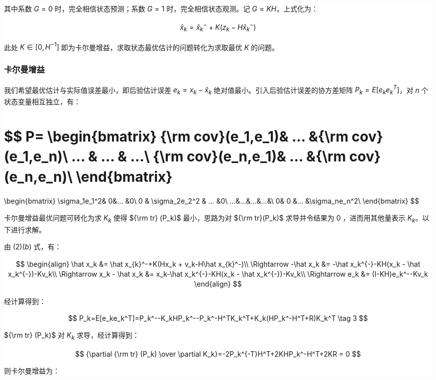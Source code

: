 其中系数 $G = 0$ 时，完全相信状态预测；系数 $G = 1$ 时，完全相信状态观测。记 $G = KH$，上式化为：
 
$$
\hat x_k = \hat x_{k}^-+K(z_k-H\hat x_{k}^-) \tag {b}
$$
 
此处 $K\in [0, H^{-1}]$ 即为卡尔曼增益，求取状态最优估计的问题转化为求取最优 $K$ 的问题。

### 卡尔曼增益

我们希望最优估计与实际值误差最小，即后验估计误差 $e_k = x_k-\hat x_k$ 绝对值最小。引入后验估计误差的协方差矩阵 $P_k = E[e_ke_k^T]$，对 $n$ 个状态变量相互独立，有：

$$
P=
\begin{bmatrix}
{\rm cov}(e_1,e_1)& ... &{\rm cov}(e_1,e_n)\\
... & ... & ...\\
{\rm cov}(e_n,e_1)& ... &{\rm cov}(e_n,e_n)\\
\end{bmatrix}
=
\begin{bmatrix}
\sigma_1e_1^2& 0&... &0\\
0 & \sigma_2e_2^2 & ... &0\\
...&...&...&...&\\
0& 0 &... &\sigma_ne_n^2\\
\end{bmatrix}
$$

卡尔曼增益最优问题可转化为求 $K_k$ 使得 ${\rm tr} (P_k)$ 最小，思路为对 ${\rm tr}(P_k)$ 求导并令结果为 $0$ ，进而用其他量表示 $K_k$。以下进行求解。

由 $(2)(b)$ 式，有：

$$
\begin{align}
\hat x_k &= \hat x_{k}^-+K(Hx_k + v_k-H\hat x_{k}^-)\\
\Rightarrow -\hat x_k &= -\hat x_k^{-}-KH(x_k - \hat x_k^{-})-Kv_k\\
\Rightarrow x_k - \hat x_k &= x_k-\hat x_k^{-}-KH(x_k - \hat x_k^{-})-Kv_k\\
\Rightarrow e_k &= (I-KH)e_k^--Kv_k
\end{align}
$$
 
经计算得到：
 
$$
P_k=E[e_ke_k^T]=P_k^--K_kHP_k^--P_k^-H^TK_k^T+K_k(HP_k^-H^T+R)K_k^T \tag 3
$$
 
${\rm tr} (P_k)$ 对 $K_k$ 求导，经计算得到：
 
$$
{\partial {\rm tr} (P_k) \over  \partial K_k}=-2P_k^{-T}H^T+2KHP_k^-H^T+2KR = 0
$$
 
则卡尔曼增益为：
